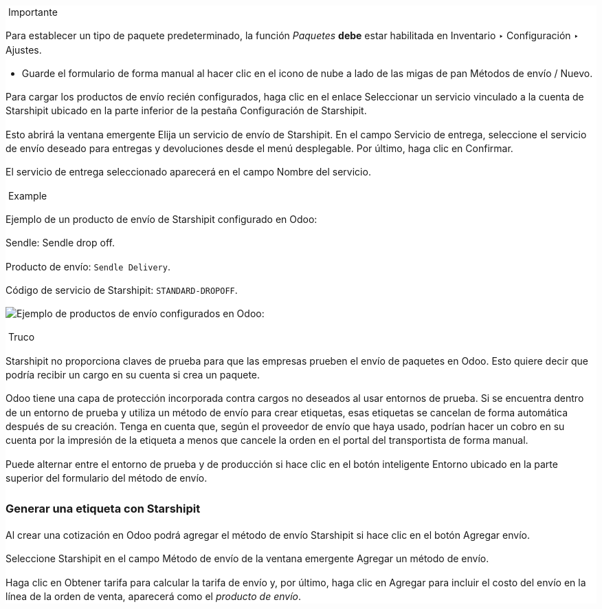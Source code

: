 
 Importante

Para establecer un tipo de paquete predeterminado, la función _Paquetes_ **debe** estar habilitada en Inventario ‣ Configuración ‣ Ajustes.

- Guarde el formulario de forma manual al hacer clic en el icono de nube a lado de las migas de pan Métodos de envío / Nuevo.
    

Para cargar los productos de envío recién configurados, haga clic en el enlace Seleccionar un servicio vinculado a la cuenta de Starshipit ubicado en la parte inferior de la pestaña Configuración de Starshipit.

Esto abrirá la ventana emergente Elija un servicio de envío de Starshipit. En el campo Servicio de entrega, seleccione el servicio de envío deseado para entregas y devoluciones desde el menú desplegable. Por último, haga clic en Confirmar.

El servicio de entrega seleccionado aparecerá en el campo Nombre del servicio.

 Example

Ejemplo de un producto de envío de Starshipit configurado en Odoo:

Sendle: Sendle drop off.

Producto de envío: `Sendle Delivery`.

Código de servicio de Starshipit: `STANDARD-DROPOFF`.

![Ejemplo de productos de envío configurados en Odoo:](https://www.odoo.com/documentation/17.0/es/_images/starshipit-configuration.png)

 Truco

Starshipit no proporciona claves de prueba para que las empresas prueben el envío de paquetes en Odoo. Esto quiere decir que podría recibir un cargo en su cuenta si crea un paquete.

Odoo tiene una capa de protección incorporada contra cargos no deseados al usar entornos de prueba. Si se encuentra dentro de un entorno de prueba y utiliza un método de envío para crear etiquetas, esas etiquetas se cancelan de forma automática después de su creación. Tenga en cuenta que, según el proveedor de envío que haya usado, podrían hacer un cobro en su cuenta por la impresión de la etiqueta a menos que cancele la orden en el portal del transportista de forma manual.

Puede alternar entre el entorno de prueba y de producción si hace clic en el botón inteligente Entorno ubicado en la parte superior del formulario del método de envío.

### Generar una etiqueta con Starshipit[](https://www.odoo.com/documentation/17.0/es/applications/inventory_and_mrp/inventory/shipping_receiving/setup_configuration/starshipit_shipping.html#generate-a-label-with-starshipit "Enlazar permanentemente con este título")

Al crear una cotización en Odoo podrá agregar el método de envío Starshipit si hace clic en el botón Agregar envío.

Seleccione Starshipit en el campo Método de envío de la ventana emergente Agregar un método de envío.

Haga clic en Obtener tarifa para calcular la tarifa de envío y, por último, haga clic en Agregar para incluir el costo del envío en la línea de la orden de venta, aparecerá como el _producto de envío_.
